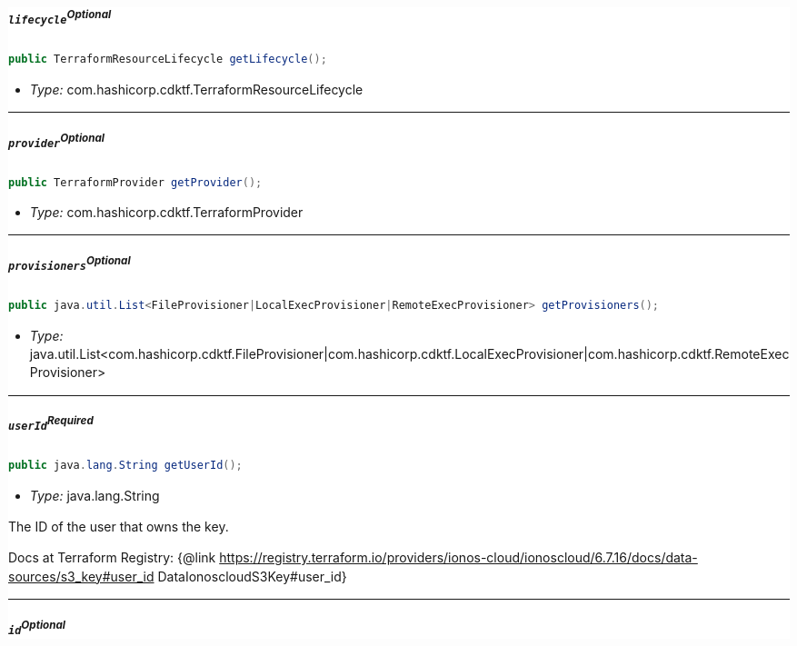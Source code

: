 ##### `lifecycle`<sup>Optional</sup> <a name="lifecycle" id="@cdktf/provider-ionoscloud.dataIonoscloudS3Key.DataIonoscloudS3KeyConfig.property.lifecycle"></a>

```java
public TerraformResourceLifecycle getLifecycle();
```

- *Type:* com.hashicorp.cdktf.TerraformResourceLifecycle

---

##### `provider`<sup>Optional</sup> <a name="provider" id="@cdktf/provider-ionoscloud.dataIonoscloudS3Key.DataIonoscloudS3KeyConfig.property.provider"></a>

```java
public TerraformProvider getProvider();
```

- *Type:* com.hashicorp.cdktf.TerraformProvider

---

##### `provisioners`<sup>Optional</sup> <a name="provisioners" id="@cdktf/provider-ionoscloud.dataIonoscloudS3Key.DataIonoscloudS3KeyConfig.property.provisioners"></a>

```java
public java.util.List<FileProvisioner|LocalExecProvisioner|RemoteExecProvisioner> getProvisioners();
```

- *Type:* java.util.List<com.hashicorp.cdktf.FileProvisioner|com.hashicorp.cdktf.LocalExecProvisioner|com.hashicorp.cdktf.RemoteExecProvisioner>

---

##### `userId`<sup>Required</sup> <a name="userId" id="@cdktf/provider-ionoscloud.dataIonoscloudS3Key.DataIonoscloudS3KeyConfig.property.userId"></a>

```java
public java.lang.String getUserId();
```

- *Type:* java.lang.String

The ID of the user that owns the key.

Docs at Terraform Registry: {@link https://registry.terraform.io/providers/ionos-cloud/ionoscloud/6.7.16/docs/data-sources/s3_key#user_id DataIonoscloudS3Key#user_id}

---

##### `id`<sup>Optional</sup> <a name="id" id="@cdktf/provider-ionoscloud.dataIonoscloudS3Key.DataIonoscloudS3KeyConfig.property.id"></a>
